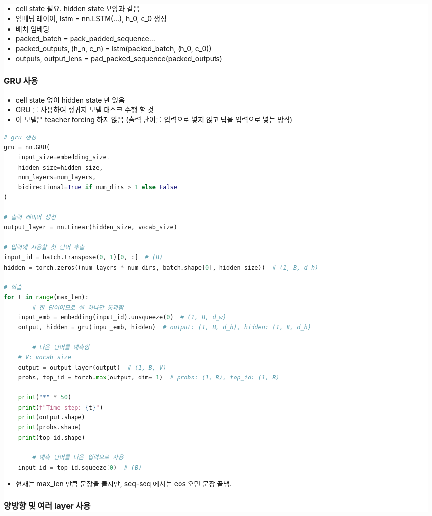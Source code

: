 - cell state 필요. hidden state 모양과 같음
- 임베딩 레이어, lstm = nn.LSTM(...), h_0, c_0 생성
- 배치 임베딩
- packed_batch = pack_padded_sequence...
- packed_outputs, (h_n, c_n) = lstm(packed_batch, (h_0, c_0))
- outputs, output_lens = pad_packed_sequence(packed_outputs)

### GRU 사용

- cell state 없이 hidden state 만 있음
- GRU 를 사용하여 랭귀지 모델 태스크 수행 할 것
- 이 모델은 teacher forcing 하지 않음 (출력 단어를 입력으로 넣지 않고 답을 입력으로 넣는 방식)

```python
# gru 생성
gru = nn.GRU(
    input_size=embedding_size,
    hidden_size=hidden_size,
    num_layers=num_layers,
    bidirectional=True if num_dirs > 1 else False
)

# 출력 레이어 생성
output_layer = nn.Linear(hidden_size, vocab_size)

# 입력에 사용할 첫 단어 추출
input_id = batch.transpose(0, 1)[0, :]  # (B)
hidden = torch.zeros((num_layers * num_dirs, batch.shape[0], hidden_size))  # (1, B, d_h)

# 학습
for t in range(max_len):
        # 한 단어이므로 셀 하나만 통과함
    input_emb = embedding(input_id).unsqueeze(0)  # (1, B, d_w)
    output, hidden = gru(input_emb, hidden)  # output: (1, B, d_h), hidden: (1, B, d_h)

        # 다음 단어를 예측함
    # V: vocab size
    output = output_layer(output)  # (1, B, V)
    probs, top_id = torch.max(output, dim=-1)  # probs: (1, B), top_id: (1, B)

    print("*" * 50)
    print(f"Time step: {t}")
    print(output.shape)
    print(probs.shape)
    print(top_id.shape)

        # 예측 단어를 다음 입력으로 사용
    input_id = top_id.squeeze(0)  # (B)
```

- 현재는 max_len 만큼 문장을 돌지만, seq-seq 에서는 eos 오면 문장 끝냄.

### 양방향 및 여러 layer 사용
